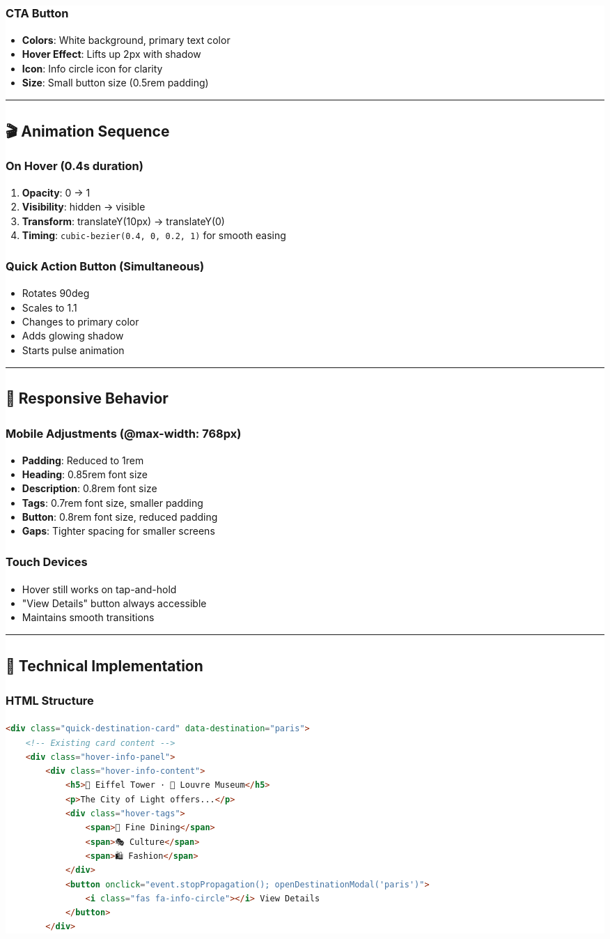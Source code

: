 ### CTA Button
- **Colors**: White background, primary text color
- **Hover Effect**: Lifts up 2px with shadow
- **Icon**: Info circle icon for clarity
- **Size**: Small button size (0.5rem padding)

---

## 🎬 Animation Sequence

### On Hover (0.4s duration)
1. **Opacity**: 0 → 1
2. **Visibility**: hidden → visible
3. **Transform**: translateY(10px) → translateY(0)
4. **Timing**: `cubic-bezier(0.4, 0, 0.2, 1)` for smooth easing

### Quick Action Button (Simultaneous)
- Rotates 90deg
- Scales to 1.1
- Changes to primary color
- Adds glowing shadow
- Starts pulse animation

---

## 📱 Responsive Behavior

### Mobile Adjustments (@max-width: 768px)
- **Padding**: Reduced to 1rem
- **Heading**: 0.85rem font size
- **Description**: 0.8rem font size
- **Tags**: 0.7rem font size, smaller padding
- **Button**: 0.8rem font size, reduced padding
- **Gaps**: Tighter spacing for smaller screens

### Touch Devices
- Hover still works on tap-and-hold
- "View Details" button always accessible
- Maintains smooth transitions

---

## 🔧 Technical Implementation

### HTML Structure
```html
<div class="quick-destination-card" data-destination="paris">
    <!-- Existing card content -->
    <div class="hover-info-panel">
        <div class="hover-info-content">
            <h5>🗼 Eiffel Tower · 🎨 Louvre Museum</h5>
            <p>The City of Light offers...</p>
            <div class="hover-tags">
                <span>🍷 Fine Dining</span>
                <span>🎭 Culture</span>
                <span>🛍️ Fashion</span>
            </div>
            <button onclick="event.stopPropagation(); openDestinationModal('paris')">
                <i class="fas fa-info-circle"></i> View Details
            </button>
        </div>
```
